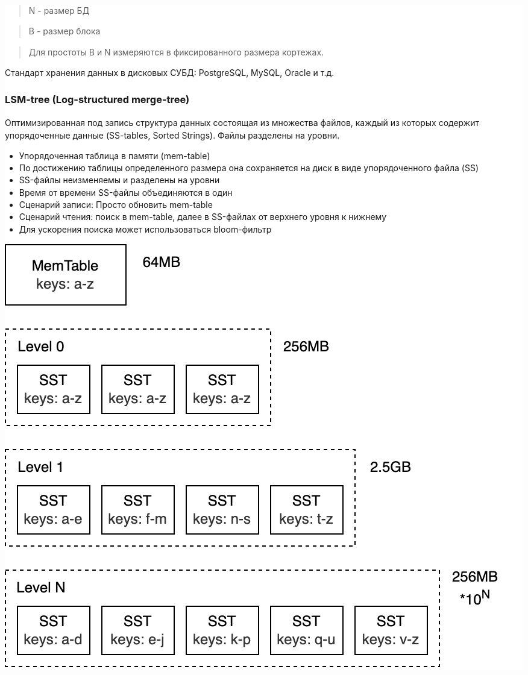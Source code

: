 > N - размер БД

> B - размер блока

> Для простоты B и N измеряются в фиксированного размера кортежах.

Стандарт хранения данных в дисковых СУБД: PostgreSQL, MySQL, Oracle и т.д.

### LSM-tree (Log-structured merge-tree)

Оптимизированная под запись структура данных состоящая из множества файлов, каждый из которых содержит упорядоченные данные (SS-tables, Sorted Strings). Файлы разделены на уровни.

- Упорядоченная таблица в памяти (mem-table)
- По достижению таблицы определенного размера она сохраняется на диск в виде упорядоченного файла (SS)
- SS-файлы неизменяемы и разделены на уровни
- Время от времени SS-файлы объединяются в один
- Сценарий записи: Просто обновить mem-table
- Сценарий чтения: поиск в mem-table, далее в SS-файлах от верхнего уровня к нижнему
- Для ускорения поиска может использоваться bloom-фильтр

![](images/rocksdb-lsm.png)
